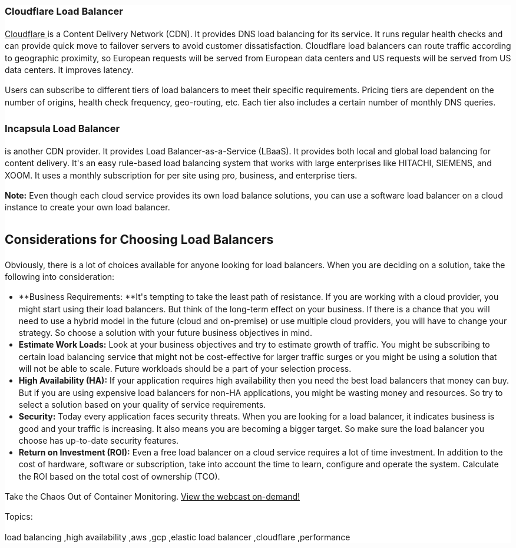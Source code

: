 ### Cloudflare Load Balancer

[Cloudflare ](https://www.cloudflare.com/load-balancing/) is a Content Delivery Network (CDN). It provides DNS load balancing for its service. It runs regular health checks and can provide quick move to failover servers to avoid customer dissatisfaction. Cloudflare load balancers can route traffic according to geographic proximity, so European requests will be served from European data centers and US requests will be served from US data centers. It improves latency.

Users can subscribe to different tiers of load balancers to meet their specific requirements. Pricing tiers are dependent on the number of origins, health check frequency, geo-routing, etc. Each tier also includes a certain number of monthly DNS queries.

### Incapsula Load Balancer

is another CDN provider. It provides Load Balancer-as-a-Service (LBaaS). It provides both local and global load balancing for content delivery. It's an easy rule-based load balancing system that works with large enterprises like HITACHI, SIEMENS, and XOOM. It uses a monthly subscription for per site using pro, business, and enterprise tiers.

**Note:** Even though each cloud service provides its own load balance solutions, you can use a software load balancer on a cloud instance to create your own load balancer.

## Considerations for Choosing Load Balancers

Obviously, there is a lot of choices available for anyone looking for load balancers. When you are deciding on a solution, take the following into consideration:

  * **Business Requirements: **It's tempting to take the least path of resistance. If you are working with a cloud provider, you might start using their load balancers. But think of the long-term effect on your business. If there is a chance that you will need to use a hybrid model in the future (cloud and on-premise) or use multiple cloud providers, you will have to change your strategy. So choose a solution with your future business objectives in mind.
  * **Estimate Work Loads:** Look at your business objectives and try to estimate growth of traffic. You might be subscribing to certain load balancing service that might not be cost-effective for larger traffic surges or you might be using a solution that will not be able to scale. Future workloads should be a part of your selection process.
  * **High Availability (HA):** If your application requires high availability then you need the best load balancers that money can buy. But if you are using expensive load balancers for non-HA applications, you might be wasting money and resources. So try to select a solution based on your quality of service requirements.
  * **Security:** Today every application faces security threats. When you are looking for a load balancer, it indicates business is good and your traffic is increasing. It also means you are becoming a bigger target. So make sure the load balancer you choose has up-to-date security features.
  * **Return on Investment (ROI):** Even a free load balancer on a cloud service requires a lot of time investment. In addition to the cost of hardware, software or subscription, take into account the time to learn, configure and operate the system. Calculate the ROI based on the total cost of ownership (TCO).

Take the Chaos Out of Container Monitoring. [View the webcast on-demand!](https://dzone.com/go?i=291441&u=https%3A%2F%2Fwww.ca.com%2Fus%2Fcompany%2Fevents%2Fwebcasts%2Fapplication-performance-monitoring-and-management.html%3Fcommid%3D286663%26cid%3DNA-DSP-APM-AEJ-000195-00001663-000000493%26utm_medium%3Donlineads_onl-dsp%26utm_source%3Ddzone%26utm_campaign%3Dddc_apmsaas_acquire%26utm_content%3Dna_webcast1-apm-taming-chaos-articlepostroll%26mrm%3D)

Topics:

load balancing ,high availability ,aws ,gcp ,elastic load balancer ,cloudflare ,performance
